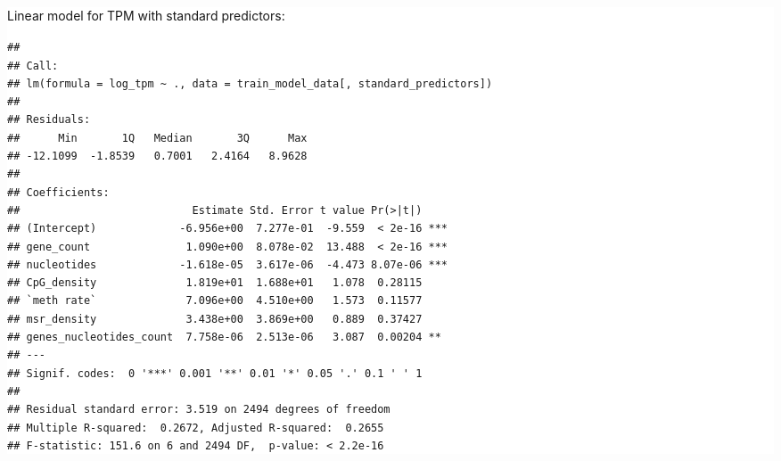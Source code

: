 Linear model for TPM with standard predictors:

    ## 
    ## Call:
    ## lm(formula = log_tpm ~ ., data = train_model_data[, standard_predictors])
    ## 
    ## Residuals:
    ##      Min       1Q   Median       3Q      Max 
    ## -12.1099  -1.8539   0.7001   2.4164   8.9628 
    ## 
    ## Coefficients:
    ##                           Estimate Std. Error t value Pr(>|t|)    
    ## (Intercept)             -6.956e+00  7.277e-01  -9.559  < 2e-16 ***
    ## gene_count               1.090e+00  8.078e-02  13.488  < 2e-16 ***
    ## nucleotides             -1.618e-05  3.617e-06  -4.473 8.07e-06 ***
    ## CpG_density              1.819e+01  1.688e+01   1.078  0.28115    
    ## `meth rate`              7.096e+00  4.510e+00   1.573  0.11577    
    ## msr_density              3.438e+00  3.869e+00   0.889  0.37427    
    ## genes_nucleotides_count  7.758e-06  2.513e-06   3.087  0.00204 ** 
    ## ---
    ## Signif. codes:  0 '***' 0.001 '**' 0.01 '*' 0.05 '.' 0.1 ' ' 1
    ## 
    ## Residual standard error: 3.519 on 2494 degrees of freedom
    ## Multiple R-squared:  0.2672, Adjusted R-squared:  0.2655 
    ## F-statistic: 151.6 on 6 and 2494 DF,  p-value: < 2.2e-16
